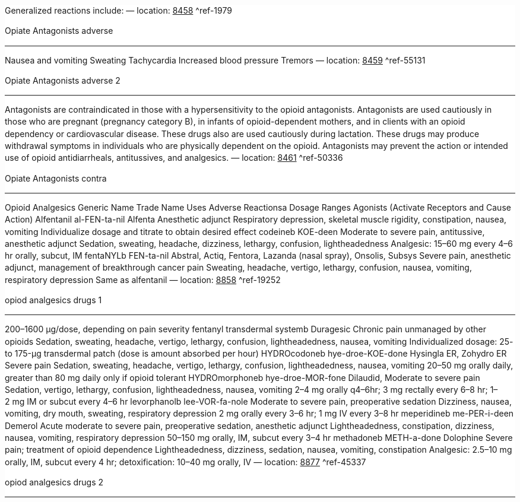 Generalized reactions include: — location: [8458](kindle://book?action=open&asin=B09FRF11YJ&location=8458) ^ref-1979

Opiate Antagonists adverse

---
Nausea and vomiting Sweating Tachycardia Increased blood pressure Tremors — location: [8459](kindle://book?action=open&asin=B09FRF11YJ&location=8459) ^ref-55131

Opiate Antagonists adverse 2

---
Antagonists are contraindicated in those with a hypersensitivity to the opioid antagonists. Antagonists are used cautiously in those who are pregnant (pregnancy category B), in infants of opioid-dependent mothers, and in clients with an opioid dependency or cardiovascular disease. These drugs also are used cautiously during lactation. These drugs may produce withdrawal symptoms in individuals who are physically dependent on the opioid. Antagonists may prevent the action or intended use of opioid antidiarrheals, antitussives, and analgesics. — location: [8461](kindle://book?action=open&asin=B09FRF11YJ&location=8461) ^ref-50336

Opiate Antagonists contra

---
Opioid Analgesics Generic Name Trade Name Uses Adverse Reactionsa Dosage Ranges Agonists (Activate Receptors and Cause Action) Alfentanil al-FEN-ta-nil Alfenta Anesthetic adjunct Respiratory depression, skeletal muscle rigidity, constipation, nausea, vomiting Individualize dosage and titrate to obtain desired effect codeineb KOE-deen Moderate to severe pain, antitussive, anesthetic adjunct Sedation, sweating, headache, dizziness, lethargy, confusion, lightheadedness Analgesic: 15–60 mg every 4–6 hr orally, subcut, IM fentaNYLb FEN-ta-nil Abstral, Actiq, Fentora, Lazanda (nasal spray), Onsolis, Subsys Severe pain, anesthetic adjunct, management of breakthrough cancer pain Sweating, headache, vertigo, lethargy, confusion, nausea, vomiting, respiratory depression Same as alfentanil — location: [8858](kindle://book?action=open&asin=B09FRF11YJ&location=8858) ^ref-19252

opiod analgesics drugs 1

---
200–1600 µg/dose, depending on pain severity fentanyl transdermal systemb Duragesic Chronic pain unmanaged by other opioids Sedation, sweating, headache, vertigo, lethargy, confusion, lightheadedness, nausea, vomiting Individualized dosage: 25- to 175-µg transdermal patch (dose is amount absorbed per hour) HYDROcodoneb hye-droe-KOE-done Hysingla ER, Zohydro ER Severe pain Sedation, sweating, headache, vertigo, lethargy, confusion, lightheadedness, nausea, vomiting 20–50 mg orally daily, greater than 80 mg daily only if opioid tolerant HYDROmorphoneb hye-droe-MOR-fone Dilaudid, Moderate to severe pain Sedation, vertigo, lethargy, confusion, lightheadedness, nausea, vomiting 2–4 mg orally q4–6hr; 3 mg rectally every 6–8 hr; 1–2 mg IM or subcut every 4–6 hr levorphanolb lee-VOR-fa-nole Moderate to severe pain, preoperative sedation Dizziness, nausea, vomiting, dry mouth, sweating, respiratory depression 2 mg orally every 3–6 hr; 1 mg IV every 3–8 hr meperidineb me-PER-i-deen Demerol Acute moderate to severe pain, preoperative sedation, anesthetic adjunct Lightheadedness, constipation, dizziness, nausea, vomiting, respiratory depression 50–150 mg orally, IM, subcut every 3–4 hr methadoneb METH-a-done Dolophine Severe pain; treatment of opioid dependence Lightheadedness, dizziness, sedation, nausea, vomiting, constipation Analgesic: 2.5–10 mg orally, IM, subcut every 4 hr; detoxification: 10–40 mg orally, IV — location: [8877](kindle://book?action=open&asin=B09FRF11YJ&location=8877) ^ref-45337

opiod analgesics drugs 2

---